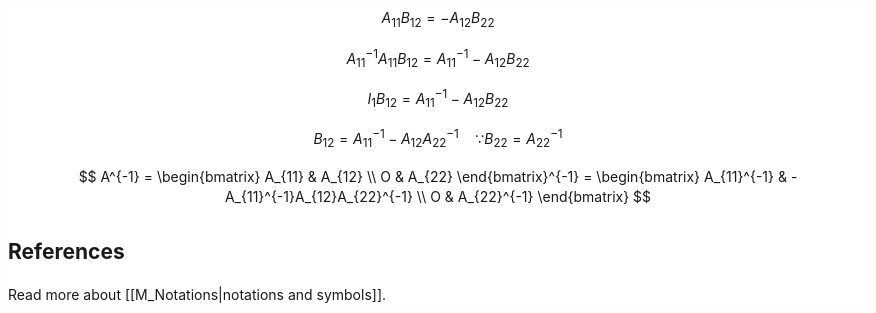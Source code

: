 $$
A_{11}B_{12} = -A_{12}B_{22}
$$

$$
A^{-1}_{11}A_{11}B_{12} = A_{11}^{-1}-A_{12}B_{22}
$$

$$
I_1B_{12} = A_{11}^{-1}-A_{12}B_{22}
$$

$$
B_{12} = A_{11}^{-1}-A_{12}A_{22}^{-1} \quad \because B_{22}=A^{-1}_{22}
$$

$$
A^{-1} = \begin{bmatrix} A_{11} & A_{12} \\ O & A_{22} \end{bmatrix}^{-1} = \begin{bmatrix} A_{11}^{-1} & -A_{11}^{-1}A_{12}A_{22}^{-1} \\ O & A_{22}^{-1} \end{bmatrix}
$$

## References

Read more about [[M_Notations|notations and symbols]].

[^1]: Read more about [[mth501_02|matrices]].